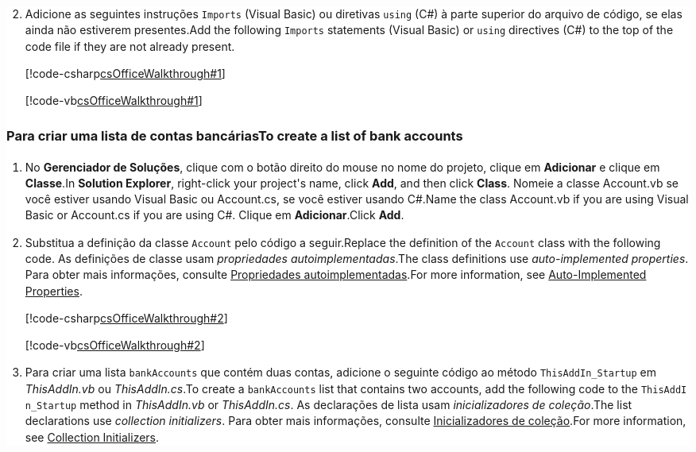 2. <span data-ttu-id="f9538-133">Adicione as seguintes instruções `Imports` (Visual Basic) ou diretivas `using` (C#) à parte superior do arquivo de código, se elas ainda não estiverem presentes.</span><span class="sxs-lookup"><span data-stu-id="f9538-133">Add the following `Imports` statements (Visual Basic) or `using` directives (C#) to the top of the code file if they are not already present.</span></span>  
  
     [!code-csharp[csOfficeWalkthrough#1](~/samples/snippets/csharp/VS_Snippets_VBCSharp/csofficewalkthrough/cs/thisaddin.cs#1)]

     [!code-vb[csOfficeWalkthrough#1](~/samples/snippets/visualbasic/VS_Snippets_VBCSharp/csofficewalkthrough/vb/thisaddin.vb#1)]
  
### <a name="to-create-a-list-of-bank-accounts"></a><span data-ttu-id="f9538-134">Para criar uma lista de contas bancárias</span><span class="sxs-lookup"><span data-stu-id="f9538-134">To create a list of bank accounts</span></span>  
  
1. <span data-ttu-id="f9538-135">No **Gerenciador de Soluções**, clique com o botão direito do mouse no nome do projeto, clique em **Adicionar** e clique em **Classe**.</span><span class="sxs-lookup"><span data-stu-id="f9538-135">In **Solution Explorer**, right-click your project's name, click **Add**, and then click **Class**.</span></span> <span data-ttu-id="f9538-136">Nomeie a classe Account.vb se você estiver usando Visual Basic ou Account.cs, se você estiver usando C#.</span><span class="sxs-lookup"><span data-stu-id="f9538-136">Name the class Account.vb if you are using Visual Basic or Account.cs if you are using C#.</span></span> <span data-ttu-id="f9538-137">Clique em **Adicionar**.</span><span class="sxs-lookup"><span data-stu-id="f9538-137">Click **Add**.</span></span>  
  
2. <span data-ttu-id="f9538-138">Substitua a definição da classe `Account` pelo código a seguir.</span><span class="sxs-lookup"><span data-stu-id="f9538-138">Replace the definition of the `Account` class with the following code.</span></span> <span data-ttu-id="f9538-139">As definições de classe usam *propriedades autoimplementadas*.</span><span class="sxs-lookup"><span data-stu-id="f9538-139">The class definitions use *auto-implemented properties*.</span></span> <span data-ttu-id="f9538-140">Para obter mais informações, consulte [Propriedades autoimplementadas](../../../visual-basic/programming-guide/language-features/procedures/auto-implemented-properties.md).</span><span class="sxs-lookup"><span data-stu-id="f9538-140">For more information, see [Auto-Implemented Properties](../../../visual-basic/programming-guide/language-features/procedures/auto-implemented-properties.md).</span></span>  
  
     [!code-csharp[csOfficeWalkthrough#2](~/samples/snippets/csharp/VS_Snippets_VBCSharp/csofficewalkthrough/cs/account.cs#2)]

     [!code-vb[csOfficeWalkthrough#2](~/samples/snippets/visualbasic/VS_Snippets_VBCSharp/csofficewalkthrough/vb/account.vb#2)]  
  
3. <span data-ttu-id="f9538-141">Para criar uma lista `bankAccounts` que contém duas contas, adicione o seguinte código ao método `ThisAddIn_Startup` em *ThisAddIn.vb* ou *ThisAddIn.cs*.</span><span class="sxs-lookup"><span data-stu-id="f9538-141">To create a `bankAccounts` list that contains two accounts, add the following code to the `ThisAddIn_Startup` method in *ThisAddIn.vb* or *ThisAddIn.cs*.</span></span> <span data-ttu-id="f9538-142">As declarações de lista usam *inicializadores de coleção*.</span><span class="sxs-lookup"><span data-stu-id="f9538-142">The list declarations use *collection initializers*.</span></span> <span data-ttu-id="f9538-143">Para obter mais informações, consulte [Inicializadores de coleção](../../../visual-basic/programming-guide/language-features/collection-initializers/index.md).</span><span class="sxs-lookup"><span data-stu-id="f9538-143">For more information, see [Collection Initializers](../../../visual-basic/programming-guide/language-features/collection-initializers/index.md).</span></span>  
  